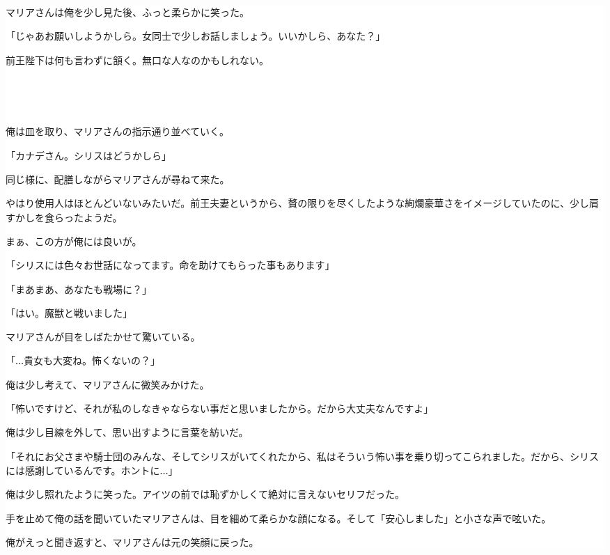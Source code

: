   マリアさんは俺を少し見た後、ふっと柔らかに笑った。
 </p>
 <p id="L167">
  「じゃあお願いしようかしら。女同士で少しお話しましょう。いいかしら、あなた？」
 </p>
 <p id="L168">
  前王陛下は何も言わずに頷く。無口な人なのかもしれない。
 </p>
 <p id="L169">
  <br/>
 </p>
 <p id="L170">
  <br/>
 </p>
 <p id="L171">
  俺は皿を取り、マリアさんの指示通り並べていく。
 </p>
 <p id="L172">
  「カナデさん。シリスはどうかしら」
 </p>
 <p id="L173">
  同じ様に、配膳しながらマリアさんが尋ねて来た。
 </p>
 <p id="L174">
  やはり使用人はほとんどいないみたいだ。前王夫妻というから、贅の限りを尽くしたような絢爛豪華さをイメージしていたのに、少し肩すかしを食らったようだ。
 </p>
 <p id="L175">
  まぁ、この方が俺には良いが。
 </p>
 <p id="L176">
  「シリスには色々お世話になってます。命を助けてもらった事もあります」
 </p>
 <p id="L177">
  「まあまあ、あなたも戦場に？」
 </p>
 <p id="L178">
  「はい。魔獣と戦いました」
 </p>
 <p id="L179">
  マリアさんが目をしばたかせて驚いている。
 </p>
 <p id="L180">
  「…貴女も大変ね。怖くないの？」
 </p>
 <p id="L181">
  俺は少し考えて、マリアさんに微笑みかけた。
 </p>
 <p id="L182">
  「怖いですけど、それが私のしなきゃならない事だと思いましたから。だから大丈夫なんですよ」
 </p>
 <p id="L183">
  俺は少し目線を外して、思い出すように言葉を紡いだ。
 </p>
 <p id="L184">
  「それにお父さまや騎士団のみんな、そしてシリスがいてくれたから、私はそういう怖い事を乗り切ってこられました。だから、シリスには感謝しているんです。ホントに…」
 </p>
 <p id="L185">
  俺は少し照れたように笑った。アイツの前では恥ずかしくて絶対に言えないセリフだった。
 </p>
 <p id="L186">
  手を止めて俺の話を聞いていたマリアさんは、目を細めて柔らかな顔になる。そして「安心しました」と小さな声で呟いた。
 </p>
 <p id="L187">
  俺がえっと聞き返すと、マリアさんは元の笑顔に戻った。